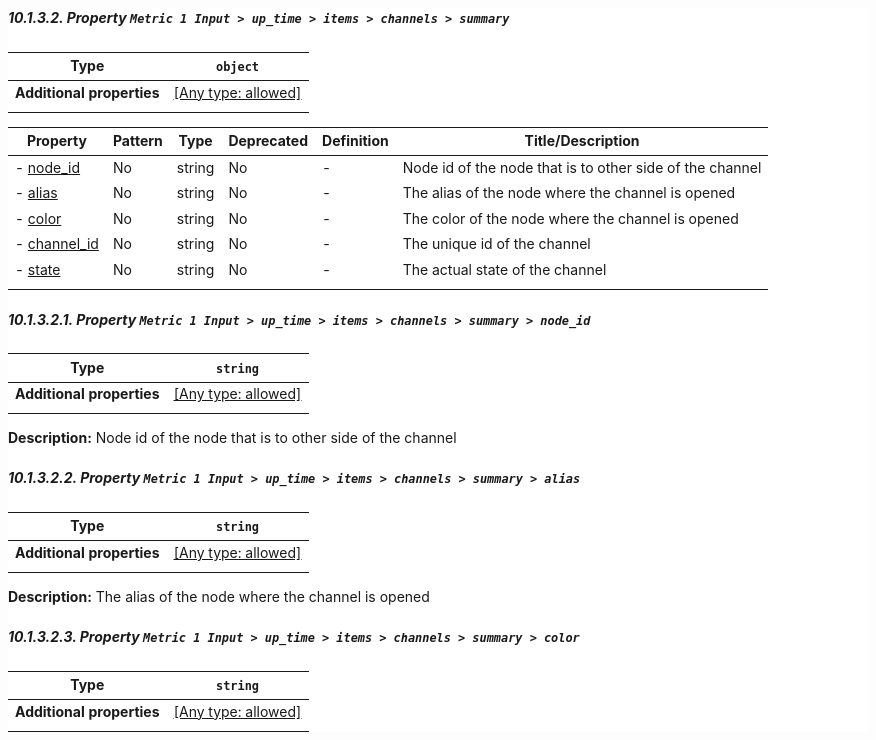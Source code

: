 ##### <a name="up_time_items_channels_summary"></a>10.1.3.2. Property `Metric 1 Input > up_time > items > channels > summary`

| Type                      | `object`                                                                  |
| ------------------------- | ------------------------------------------------------------------------- |
| **Additional properties** | [[Any type: allowed]](# "Additional Properties of any type are allowed.") |
|                           |                                                                           |

| Property                                                    | Pattern | Type   | Deprecated | Definition | Title/Description                                        |
| ----------------------------------------------------------- | ------- | ------ | ---------- | ---------- | -------------------------------------------------------- |
| - [node_id](#up_time_items_channels_summary_node_id )       | No      | string | No         | -          | Node id of the node that is to other side of the channel |
| - [alias](#up_time_items_channels_summary_alias )           | No      | string | No         | -          | The alias of the node where the channel is opened        |
| - [color](#up_time_items_channels_summary_color )           | No      | string | No         | -          | The color of the node where the channel is opened        |
| - [channel_id](#up_time_items_channels_summary_channel_id ) | No      | string | No         | -          | The unique id of the channel                             |
| - [state](#up_time_items_channels_summary_state )           | No      | string | No         | -          | The actual state of the channel                          |
|                                                             |         |        |            |            |                                                          |

##### <a name="up_time_items_channels_summary_node_id"></a>10.1.3.2.1. Property `Metric 1 Input > up_time > items > channels > summary > node_id`

| Type                      | `string`                                                                  |
| ------------------------- | ------------------------------------------------------------------------- |
| **Additional properties** | [[Any type: allowed]](# "Additional Properties of any type are allowed.") |
|                           |                                                                           |

**Description:** Node id of the node that is to other side of the channel

##### <a name="up_time_items_channels_summary_alias"></a>10.1.3.2.2. Property `Metric 1 Input > up_time > items > channels > summary > alias`

| Type                      | `string`                                                                  |
| ------------------------- | ------------------------------------------------------------------------- |
| **Additional properties** | [[Any type: allowed]](# "Additional Properties of any type are allowed.") |
|                           |                                                                           |

**Description:** The alias of the node where the channel is opened

##### <a name="up_time_items_channels_summary_color"></a>10.1.3.2.3. Property `Metric 1 Input > up_time > items > channels > summary > color`

| Type                      | `string`                                                                  |
| ------------------------- | ------------------------------------------------------------------------- |
| **Additional properties** | [[Any type: allowed]](# "Additional Properties of any type are allowed.") |
|                           |                                                                           |
